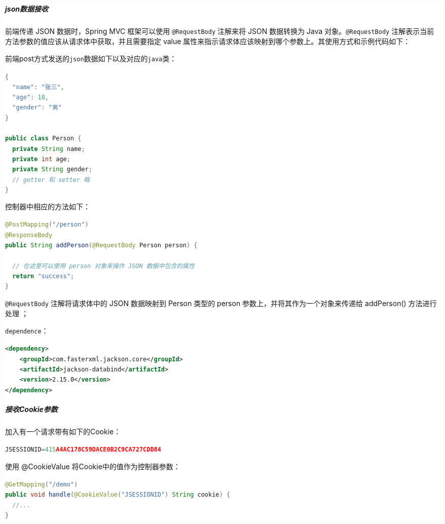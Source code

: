 ##### json数据接收

前端传递 JSON 数据时，Spring MVC 框架可以使用 `@RequestBody` 注解来将 JSON 数据转换为 Java 对象。`@RequestBody` 注解表示当前方法参数的值应该从请求体中获取，并且需要指定 value 属性来指示请求体应该映射到哪个参数上。其使用方式和示例代码如下：

前端post方式发送的`json`数据如下以及对应的`java`类：

```java
{
  "name": "张三",
  "age": 18,
  "gender": "男"
}

public class Person {
  private String name;
  private int age;
  private String gender;
  // getter 和 setter 略
}
```

控制器中相应的方法如下：

```java
@PostMapping("/person")
@ResponseBody
public String addPerson(@RequestBody Person person) {

  // 在这里可以使用 person 对象来操作 JSON 数据中包含的属性
  return "success";
}
```

`@RequestBody` 注解将请求体中的 JSON 数据映射到 Person 类型的 person 参数上，并将其作为一个对象来传递给 addPerson() 方法进行处理 ；

`dependence`：

```xml
<dependency>
    <groupId>com.fasterxml.jackson.core</groupId>
    <artifactId>jackson-databind</artifactId>
    <version>2.15.0</version>
</dependency>
```

##### 接收Cookie参数

加入有一个请求带有如下的Cookie：

```python
JSESSIONID=415A4AC178C59DACE0B2C9CA727CDD84
```

使用 @CookieValue 将Cookie中的值作为控制器参数：

```java
@GetMapping("/demo")
public void handle(@CookieValue("JSESSIONID") String cookie) { 
  //...
}
```
